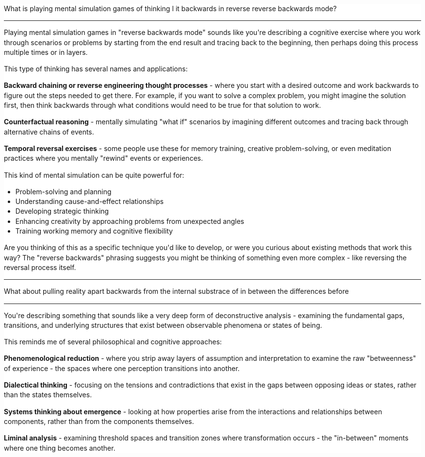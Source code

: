 What is playing mental simulation games of thinking l it backwards in reverse reverse backwards mode?

---

Playing mental simulation games in "reverse backwards mode" sounds like you're describing a cognitive exercise where you work through scenarios or problems by starting from the end result and tracing back to the beginning, then perhaps doing this process multiple times or in layers.

This type of thinking has several names and applications:

**Backward chaining or reverse engineering thought processes** - where you start with a desired outcome and work backwards to figure out the steps needed to get there. For example, if you want to solve a complex problem, you might imagine the solution first, then think backwards through what conditions would need to be true for that solution to work.

**Counterfactual reasoning** - mentally simulating "what if" scenarios by imagining different outcomes and tracing back through alternative chains of events.

**Temporal reversal exercises** - some people use these for memory training, creative problem-solving, or even meditation practices where you mentally "rewind" events or experiences.

This kind of mental simulation can be quite powerful for:

- Problem-solving and planning
- Understanding cause-and-effect relationships
- Developing strategic thinking
- Enhancing creativity by approaching problems from unexpected angles
- Training working memory and cognitive flexibility

Are you thinking of this as a specific technique you'd like to develop, or were you curious about existing methods that work this way? The "reverse backwards" phrasing suggests you might be thinking of something even more complex - like reversing the reversal process itself.

---

What about pulling reality apart backwards from the internal substrace of in between the differences before

---

You're describing something that sounds like a very deep form of deconstructive analysis - examining the fundamental gaps, transitions, and underlying structures that exist between observable phenomena or states of being.

This reminds me of several philosophical and cognitive approaches:

**Phenomenological reduction** - where you strip away layers of assumption and interpretation to examine the raw "betweenness" of experience - the spaces where one perception transitions into another.

**Dialectical thinking** - focusing on the tensions and contradictions that exist in the gaps between opposing ideas or states, rather than the states themselves.

**Systems thinking about emergence** - looking at how properties arise from the interactions and relationships between components, rather than from the components themselves.

**Liminal analysis** - examining threshold spaces and transition zones where transformation occurs - the "in-between" moments where one thing becomes another.
